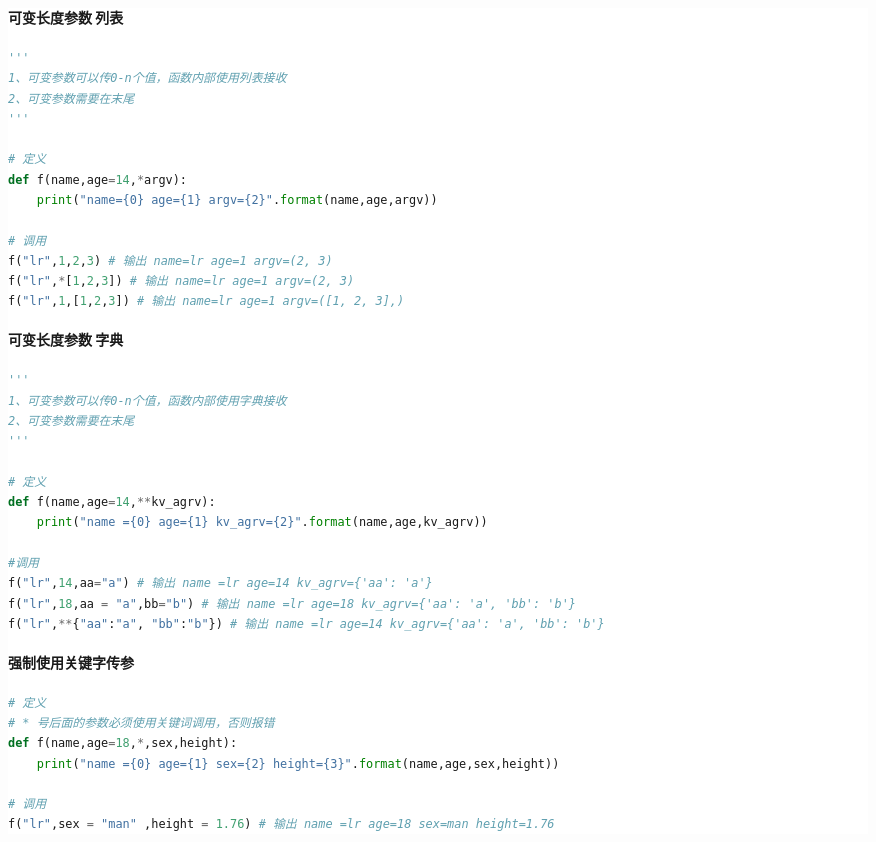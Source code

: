 

#### 可变长度参数 列表

~~~python
'''
1、可变参数可以传0-n个值，函数内部使用列表接收
2、可变参数需要在末尾
'''

# 定义 
def f(name,age=14,*argv):
	print("name={0} age={1} argv={2}".format(name,age,argv))

# 调用    
f("lr",1,2,3) # 输出 name=lr age=1 argv=(2, 3)
f("lr",*[1,2,3]) # 输出 name=lr age=1 argv=(2, 3)
f("lr",1,[1,2,3]) # 输出 name=lr age=1 argv=([1, 2, 3],)
~~~



#### 可变长度参数 字典

~~~python
'''
1、可变参数可以传0-n个值，函数内部使用字典接收
2、可变参数需要在末尾
'''

# 定义
def f(name,age=14,**kv_agrv):
    print("name ={0} age={1} kv_agrv={2}".format(name,age,kv_agrv))

#调用
f("lr",14,aa="a") # 输出 name =lr age=14 kv_agrv={'aa': 'a'}
f("lr",18,aa = "a",bb="b") # 输出 name =lr age=18 kv_agrv={'aa': 'a', 'bb': 'b'}
f("lr",**{"aa":"a", "bb":"b"}) # 输出 name =lr age=14 kv_agrv={'aa': 'a', 'bb': 'b'} 
~~~





#### 强制使用关键字传参

~~~python
# 定义 
# * 号后面的参数必须使用关键词调用，否则报错
def f(name,age=18,*,sex,height):
    print("name ={0} age={1} sex={2} height={3}".format(name,age,sex,height))

# 调用
f("lr",sex = "man" ,height = 1.76) # 输出 name =lr age=18 sex=man height=1.76 
~~~


